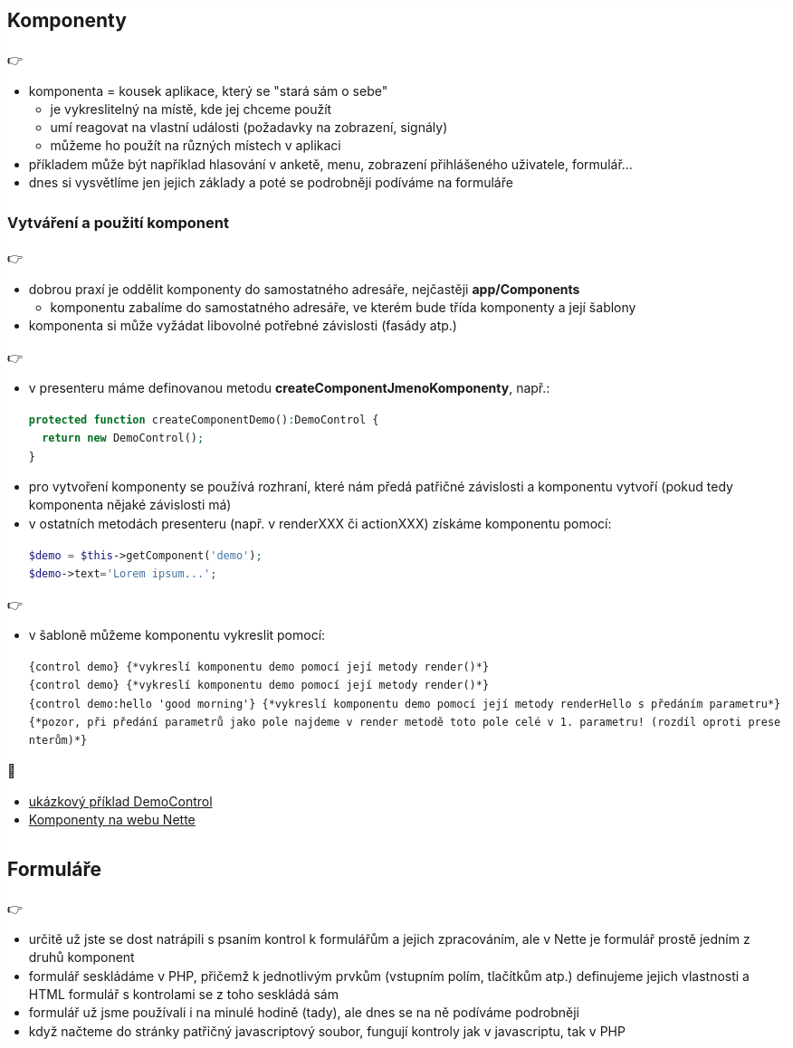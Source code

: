 ## Komponenty
:point_right:
- komponenta = kousek aplikace, který se "stará sám o sebe"
    - je vykreslitelný na místě, kde jej chceme použít
    - umí reagovat na vlastní události (požadavky na zobrazení, signály)
    - můžeme ho použít na různých místech v aplikaci
- příkladem může být například hlasování v anketě, menu, zobrazení přihlášeného uživatele, formulář...
- dnes si vysvětlíme jen jejich základy a poté se podrobněji podíváme na formuláře

### Vytváření a použití komponent
:point_right:
- dobrou praxí je oddělit komponenty do samostatného adresáře, nejčastěji **app/Components**
    - komponentu zabalíme do samostatného adresáře, ve kterém bude třída komponenty a její šablony
- komponenta si může vyžádat libovolné potřebné závislosti (fasády atp.)

:point_right:
- v presenteru máme definovanou metodu **createComponentJmenoKomponenty**, např.:
    ```php
    protected function createComponentDemo():DemoControl {
      return new DemoControl();
    } 
    ```
- pro vytvoření komponenty se používá rozhraní, které nám předá patřičné závislosti a komponentu vytvoří (pokud tedy komponenta nějaké závislosti má)
- v ostatních metodách presenteru (např. v renderXXX či actionXXX) získáme komponentu pomocí:
    ```php
    $demo = $this->getComponent('demo');
    $demo->text='Lorem ipsum...';
    ```

:point_right:  
- v šabloně můžeme komponentu vykreslit pomocí:
    ```latte
    {control demo} {*vykreslí komponentu demo pomocí její metody render()*}
    {control demo} {*vykreslí komponentu demo pomocí její metody render()*}
    {control demo:hello 'good morning'} {*vykreslí komponentu demo pomocí její metody renderHello s předáním parametru*}
    {*pozor, při předání parametrů jako pole najdeme v render metodě toto pole celé v 1. parametru! (rozdíl oproti presenterům)*}
    ```
  
:blue_book:
- [ukázkový příklad DemoControl](./DemoControl)
- [Komponenty na webu Nette](https://doc.nette.org/cs/3.1/components)  

## Formuláře
:point_right:  
- určitě už jste se dost natrápili s psaním kontrol k formulářům a jejich zpracováním, ale v Nette je formulář prostě jedním z druhů komponent
- formulář seskládáme v PHP, přičemž k jednotlivým prvkům (vstupním polím, tlačítkům atp.) definujeme jejich vlastnosti a HTML formulář s kontrolami se z toho seskládá sám
- formulář už jsme používali i na minulé hodině (tady), ale dnes se na ně podíváme podrobněji
- když načteme do stránky patřičný javascriptový soubor, fungují kontroly jak v javascriptu, tak v PHP

